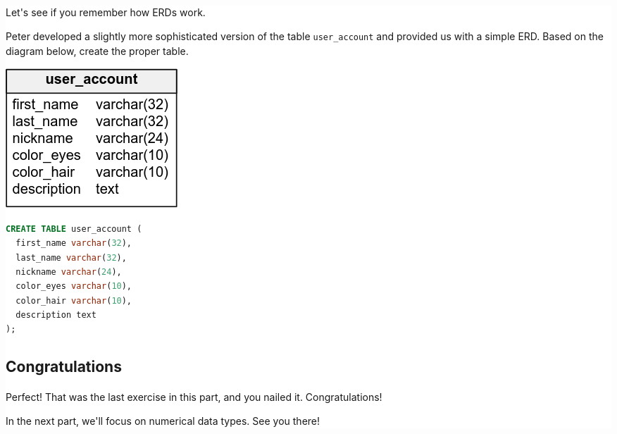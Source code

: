 Let's see if you remember how ERDs work.

Peter developed a slightly more sophisticated version of the table `user_account` and provided us with a simple ERD. Based on the diagram below, create the proper table.

![User account table ERD](./img/user_account_erd.png)

```sql
CREATE TABLE user_account (
  first_name varchar(32),
  last_name varchar(32),
  nickname varchar(24),
  color_eyes varchar(10),
  color_hair varchar(10),
  description text
);
```

## Congratulations

Perfect! That was the last exercise in this part, and you nailed it. Congratulations!

In the next part, we'll focus on numerical data types. See you there!
